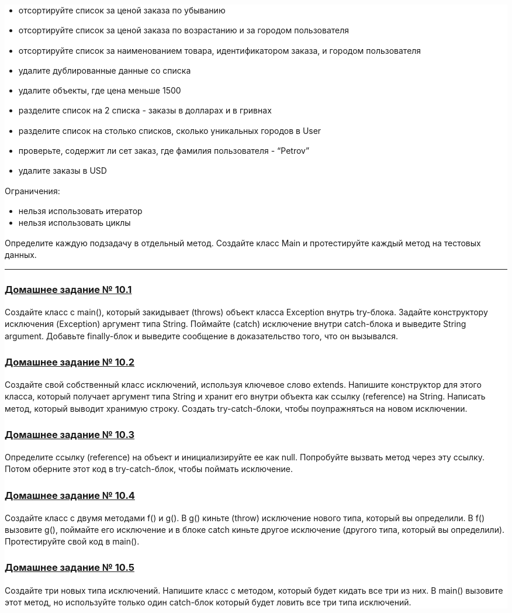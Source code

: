 - отсортируйте список за ценой заказа по убыванию
- отсортируйте список за ценой заказа по возрастанию и за городом пользователя
- отсортируйте список за наименованием товара, идентификатором заказа, и городом пользователя

- удалите дублированные данные со списка
- удалите объекты, где цена меньше 1500
- разделите список на 2 списка - заказы в долларах и в гривнах
- разделите список на столько списков, сколько уникальных городов в User

- проверьте, содержит ли сет заказ, где фамилия пользователя - “Petrov”
- удалите заказы в USD

Ограничения:
- нельзя использовать итератор
- нельзя использовать циклы

Определите каждую подзадачу в отдельный метод.
Создайте класс Main и протестируйте каждый метод на тестовых данных.

--------------------------------------------------------------------------

### [Домашнее задание № 10.1](/src/main/java/ua/goit/java/lesson10/task01)
Создайте класс с main(), который закидывает (throws) объект класса Exception внутрь try-блока.
Задайте конструктору исключения (Exception) аргумент типа String.
Поймайте (catch) исключение внутри catch-блока и выведите String argument.
Добавьте finally-блок и выведите сообщение в доказательство того, что он вызывался.

### [Домашнее задание № 10.2](/src/main/java/ua/goit/java/lesson10/task02)
Создайте свой собственный класс исключений, используя ключевое слово extends.
Напишите конструктор для этого класса, который получает аргумент типа String и
хранит его внутри объекта как ссылку (reference) на String.
Написать метод, который выводит хранимую строку.
Создать try-catch-блоки, чтобы поупражняться на новом исключении.

### [Домашнее задание № 10.3](/src/main/java/ua/goit/java/lesson10/task03)
Определите ссылку (reference) на объект и инициализируйте ее как null.
Попробуйте вызвать метод через эту ссылку. Потом оберните этот код в try-catch-блок,
чтобы поймать исключение.

### [Домашнее задание № 10.4](/src/main/java/ua/goit/java/lesson10/task04)
Создайте класс с двумя методами f() и g().
В g() киньте (throw) исключение нового типа, который вы определили.
В f() вызовите g(), поймайте его исключение и в блоке catch киньте другое исключение
(другого типа, который вы определили). Протестируйте свой код в main().

### [Домашнее задание № 10.5](/src/main/java/ua/goit/java/lesson10/task05)
Создайте три новых типа исключений. Напишите класс с методом, который будет
кидать все три из них. В main() вызовите этот метод, но используйте только один
catch-блок который будет ловить все три типа исключений.

